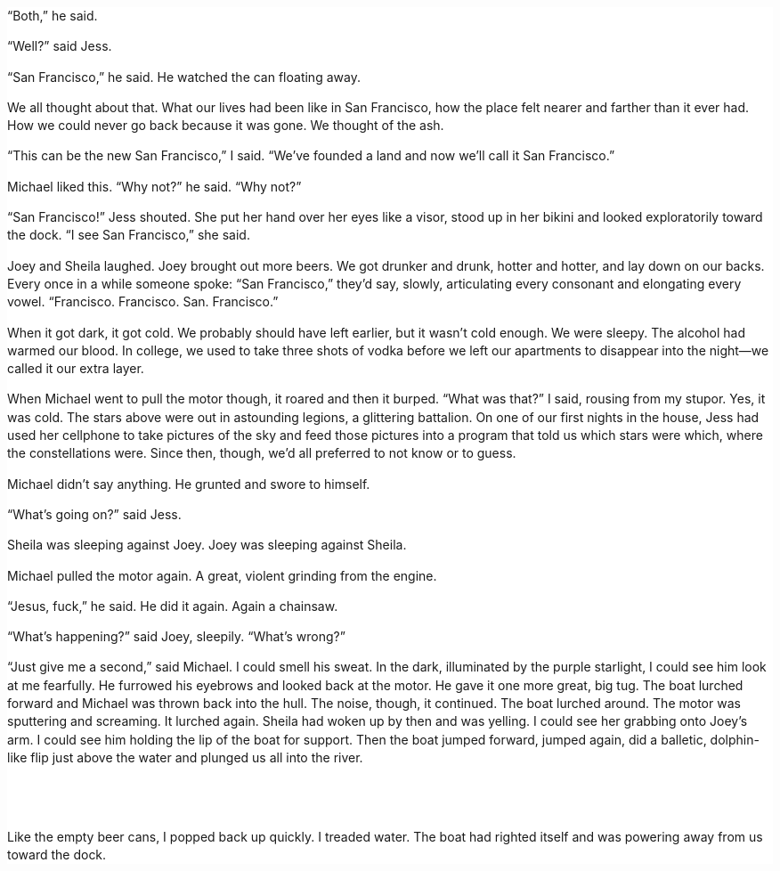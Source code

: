 “Both,” he said.

“Well?” said Jess. 

“San Francisco,” he said. He watched the can floating away.

We all thought about that. What our lives had been like in San Francisco, how the place felt  nearer and farther than it ever had. How we could never go back because it was gone. We thought  of the ash.

“This can be the new San Francisco,” I said. “We’ve founded a land and now we’ll call it San  Francisco.” 

Michael liked this. “Why not?” he said. “Why not?”

“San Francisco!” Jess shouted. She put her hand over her eyes like a visor, stood up in her  bikini and looked exploratorily toward the dock. “I see San Francisco,” she said. 

Joey and Sheila laughed. Joey brought out more beers. We got drunker and drunk, hotter and  hotter, and lay down on our backs. Every once in a while someone spoke: “San Francisco,” they’d  say, slowly, articulating every consonant and elongating every vowel. “Francisco. Francisco. San.  Francisco.”

When it got dark, it got cold. We probably should have left earlier, but it wasn’t cold enough.  We were sleepy. The alcohol had warmed our blood. In college, we used to take three shots of  vodka before we left our apartments to disappear into the night—we called it our extra layer.

When Michael went to pull the motor though, it roared and then it burped. “What was  that?” I said, rousing from my stupor. Yes, it was cold. The stars above were out in astounding  legions, a glittering battalion. On one of our first nights in the house, Jess had used her cellphone to  take pictures of the sky and feed those pictures into a program that told us which stars were which,  where the constellations were. Since then, though, we’d all preferred to not know or to guess.

Michael didn’t say anything. He grunted and swore to himself.

“What’s going on?” said Jess.

Sheila was sleeping against Joey. Joey was sleeping against Sheila.

Michael pulled the motor again. A great, violent grinding from the engine.

“Jesus, fuck,” he said. He did it again. Again a chainsaw.

“What’s happening?” said Joey, sleepily. “What’s wrong?”

“Just give me a second,” said Michael. I could smell his sweat. In the dark, illuminated by the  purple starlight, I could see him look at me fearfully. He furrowed his eyebrows and looked back at  the motor. He gave it one more great, big tug. The boat lurched forward and Michael was thrown  back into the hull. The noise, though, it continued. The boat lurched around. The motor was  sputtering and screaming. It lurched again. Sheila had woken up by then and was yelling. I could see her grabbing onto Joey’s arm. I could see him holding the lip of the boat for support. Then the boat  jumped forward, jumped again, did a balletic, dolphin-like flip just above the water and plunged us  all into the river.

<br>

<br>  

Like the empty beer cans, I popped back up quickly. I treaded water. The boat had righted itself and  was powering away from us toward the dock. 
